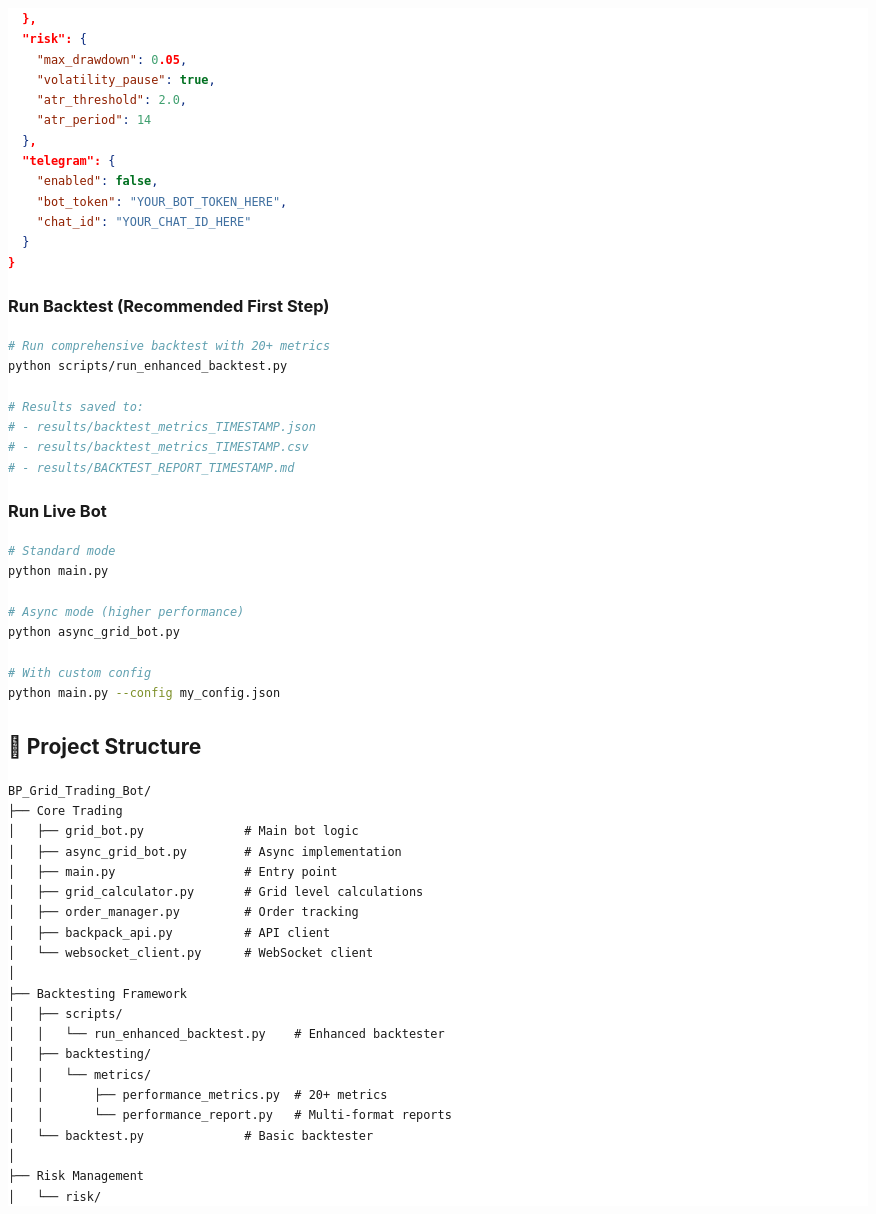 ```json
  },
  "risk": {
    "max_drawdown": 0.05,
    "volatility_pause": true,
    "atr_threshold": 2.0,
    "atr_period": 14
  },
  "telegram": {
    "enabled": false,
    "bot_token": "YOUR_BOT_TOKEN_HERE",
    "chat_id": "YOUR_CHAT_ID_HERE"
  }
}
```

### Run Backtest (Recommended First Step)

```bash
# Run comprehensive backtest with 20+ metrics
python scripts/run_enhanced_backtest.py

# Results saved to:
# - results/backtest_metrics_TIMESTAMP.json
# - results/backtest_metrics_TIMESTAMP.csv
# - results/BACKTEST_REPORT_TIMESTAMP.md
```

### Run Live Bot

```bash
# Standard mode
python main.py

# Async mode (higher performance)
python async_grid_bot.py

# With custom config
python main.py --config my_config.json
```

## 📁 Project Structure

```
BP_Grid_Trading_Bot/
├── Core Trading
│   ├── grid_bot.py              # Main bot logic
│   ├── async_grid_bot.py        # Async implementation
│   ├── main.py                  # Entry point
│   ├── grid_calculator.py       # Grid level calculations
│   ├── order_manager.py         # Order tracking
│   ├── backpack_api.py          # API client
│   └── websocket_client.py      # WebSocket client
│
├── Backtesting Framework
│   ├── scripts/
│   │   └── run_enhanced_backtest.py    # Enhanced backtester
│   ├── backtesting/
│   │   └── metrics/
│   │       ├── performance_metrics.py  # 20+ metrics
│   │       └── performance_report.py   # Multi-format reports
│   └── backtest.py              # Basic backtester
│
├── Risk Management
│   └── risk/
```